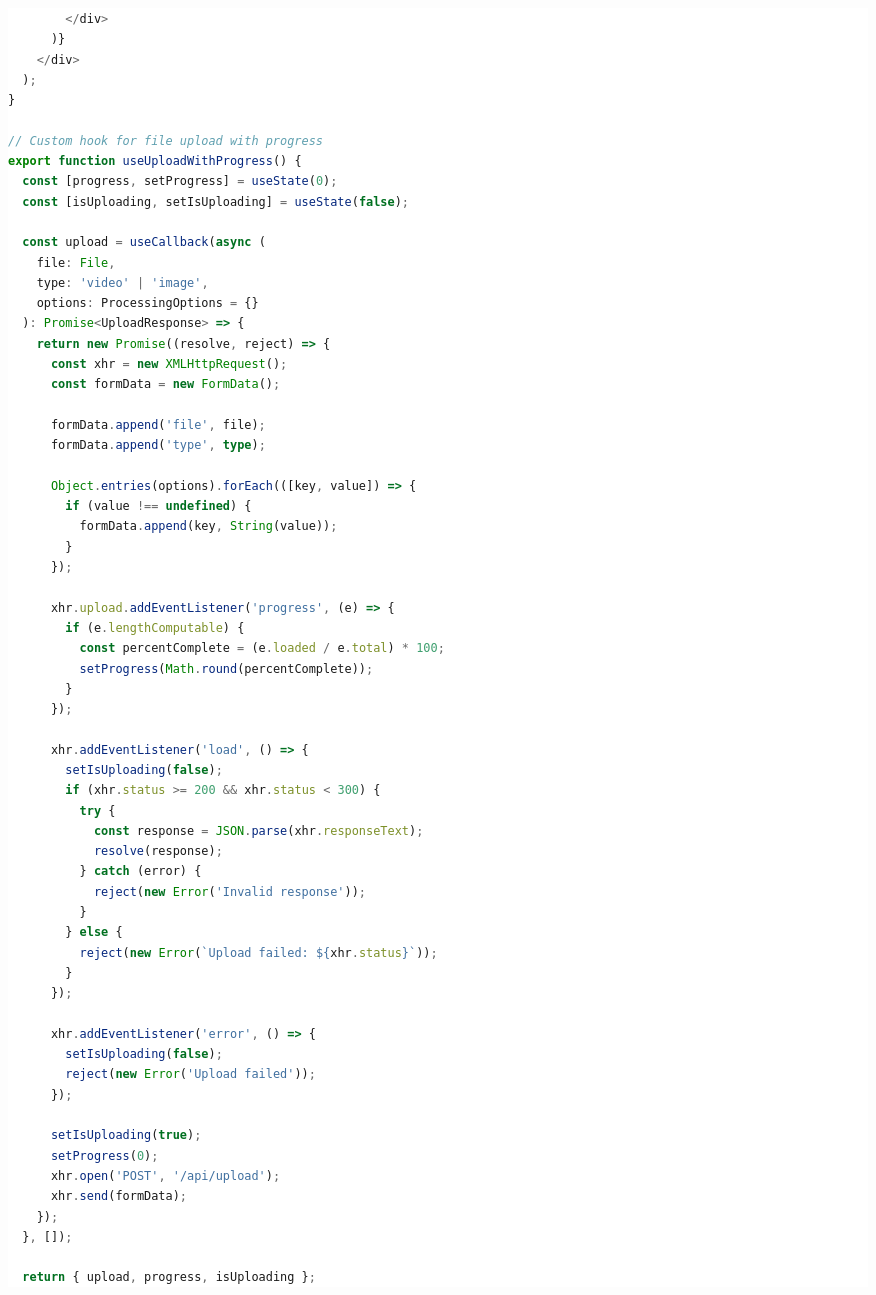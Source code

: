 ```typescript
        </div>
      )}
    </div>
  );
}

// Custom hook for file upload with progress
export function useUploadWithProgress() {
  const [progress, setProgress] = useState(0);
  const [isUploading, setIsUploading] = useState(false);

  const upload = useCallback(async (
    file: File,
    type: 'video' | 'image',
    options: ProcessingOptions = {}
  ): Promise<UploadResponse> => {
    return new Promise((resolve, reject) => {
      const xhr = new XMLHttpRequest();
      const formData = new FormData();
      
      formData.append('file', file);
      formData.append('type', type);
      
      Object.entries(options).forEach(([key, value]) => {
        if (value !== undefined) {
          formData.append(key, String(value));
        }
      });

      xhr.upload.addEventListener('progress', (e) => {
        if (e.lengthComputable) {
          const percentComplete = (e.loaded / e.total) * 100;
          setProgress(Math.round(percentComplete));
        }
      });

      xhr.addEventListener('load', () => {
        setIsUploading(false);
        if (xhr.status >= 200 && xhr.status < 300) {
          try {
            const response = JSON.parse(xhr.responseText);
            resolve(response);
          } catch (error) {
            reject(new Error('Invalid response'));
          }
        } else {
          reject(new Error(`Upload failed: ${xhr.status}`));
        }
      });

      xhr.addEventListener('error', () => {
        setIsUploading(false);
        reject(new Error('Upload failed'));
      });

      setIsUploading(true);
      setProgress(0);
      xhr.open('POST', '/api/upload');
      xhr.send(formData);
    });
  }, []);

  return { upload, progress, isUploading };
```